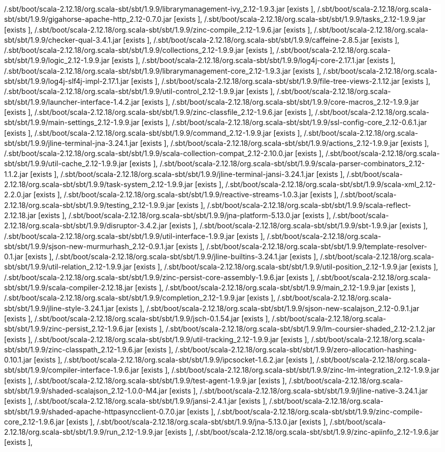 <HOME>/.sbt/boot/scala-2.12.18/org.scala-sbt/sbt/1.9.9/librarymanagement-ivy_2.12-1.9.3.jar [exists ], <HOME>/.sbt/boot/scala-2.12.18/org.scala-sbt/sbt/1.9.9/gigahorse-apache-http_2.12-0.7.0.jar [exists ], <HOME>/.sbt/boot/scala-2.12.18/org.scala-sbt/sbt/1.9.9/tasks_2.12-1.9.9.jar [exists ], <HOME>/.sbt/boot/scala-2.12.18/org.scala-sbt/sbt/1.9.9/zinc-compile_2.12-1.9.6.jar [exists ], <HOME>/.sbt/boot/scala-2.12.18/org.scala-sbt/sbt/1.9.9/checker-qual-3.4.1.jar [exists ], <HOME>/.sbt/boot/scala-2.12.18/org.scala-sbt/sbt/1.9.9/caffeine-2.8.5.jar [exists ], <HOME>/.sbt/boot/scala-2.12.18/org.scala-sbt/sbt/1.9.9/collections_2.12-1.9.9.jar [exists ], <HOME>/.sbt/boot/scala-2.12.18/org.scala-sbt/sbt/1.9.9/logic_2.12-1.9.9.jar [exists ], <HOME>/.sbt/boot/scala-2.12.18/org.scala-sbt/sbt/1.9.9/log4j-core-2.17.1.jar [exists ], <HOME>/.sbt/boot/scala-2.12.18/org.scala-sbt/sbt/1.9.9/librarymanagement-core_2.12-1.9.3.jar [exists ], <HOME>/.sbt/boot/scala-2.12.18/org.scala-sbt/sbt/1.9.9/log4j-slf4j-impl-2.17.1.jar [exists ], <HOME>/.sbt/boot/scala-2.12.18/org.scala-sbt/sbt/1.9.9/file-tree-views-2.1.12.jar [exists ], <HOME>/.sbt/boot/scala-2.12.18/org.scala-sbt/sbt/1.9.9/util-control_2.12-1.9.9.jar [exists ], <HOME>/.sbt/boot/scala-2.12.18/org.scala-sbt/sbt/1.9.9/launcher-interface-1.4.2.jar [exists ], <HOME>/.sbt/boot/scala-2.12.18/org.scala-sbt/sbt/1.9.9/core-macros_2.12-1.9.9.jar [exists ], <HOME>/.sbt/boot/scala-2.12.18/org.scala-sbt/sbt/1.9.9/zinc-classfile_2.12-1.9.6.jar [exists ], <HOME>/.sbt/boot/scala-2.12.18/org.scala-sbt/sbt/1.9.9/main-settings_2.12-1.9.9.jar [exists ], <HOME>/.sbt/boot/scala-2.12.18/org.scala-sbt/sbt/1.9.9/ssl-config-core_2.12-0.6.1.jar [exists ], <HOME>/.sbt/boot/scala-2.12.18/org.scala-sbt/sbt/1.9.9/command_2.12-1.9.9.jar [exists ], <HOME>/.sbt/boot/scala-2.12.18/org.scala-sbt/sbt/1.9.9/jline-terminal-jna-3.24.1.jar [exists ], <HOME>/.sbt/boot/scala-2.12.18/org.scala-sbt/sbt/1.9.9/actions_2.12-1.9.9.jar [exists ], <HOME>/.sbt/boot/scala-2.12.18/org.scala-sbt/sbt/1.9.9/scala-collection-compat_2.12-2.10.0.jar [exists ], <HOME>/.sbt/boot/scala-2.12.18/org.scala-sbt/sbt/1.9.9/util-cache_2.12-1.9.9.jar [exists ], <HOME>/.sbt/boot/scala-2.12.18/org.scala-sbt/sbt/1.9.9/scala-parser-combinators_2.12-1.1.2.jar [exists ], <HOME>/.sbt/boot/scala-2.12.18/org.scala-sbt/sbt/1.9.9/jline-terminal-jansi-3.24.1.jar [exists ], <HOME>/.sbt/boot/scala-2.12.18/org.scala-sbt/sbt/1.9.9/task-system_2.12-1.9.9.jar [exists ], <HOME>/.sbt/boot/scala-2.12.18/org.scala-sbt/sbt/1.9.9/scala-xml_2.12-2.2.0.jar [exists ], <HOME>/.sbt/boot/scala-2.12.18/org.scala-sbt/sbt/1.9.9/reactive-streams-1.0.3.jar [exists ], <HOME>/.sbt/boot/scala-2.12.18/org.scala-sbt/sbt/1.9.9/testing_2.12-1.9.9.jar [exists ], <HOME>/.sbt/boot/scala-2.12.18/org.scala-sbt/sbt/1.9.9/scala-reflect-2.12.18.jar [exists ], <HOME>/.sbt/boot/scala-2.12.18/org.scala-sbt/sbt/1.9.9/jna-platform-5.13.0.jar [exists ], <HOME>/.sbt/boot/scala-2.12.18/org.scala-sbt/sbt/1.9.9/disruptor-3.4.2.jar [exists ], <HOME>/.sbt/boot/scala-2.12.18/org.scala-sbt/sbt/1.9.9/sbt-1.9.9.jar [exists ], <HOME>/.sbt/boot/scala-2.12.18/org.scala-sbt/sbt/1.9.9/util-interface-1.9.9.jar [exists ], <HOME>/.sbt/boot/scala-2.12.18/org.scala-sbt/sbt/1.9.9/sjson-new-murmurhash_2.12-0.9.1.jar [exists ], <HOME>/.sbt/boot/scala-2.12.18/org.scala-sbt/sbt/1.9.9/template-resolver-0.1.jar [exists ], <HOME>/.sbt/boot/scala-2.12.18/org.scala-sbt/sbt/1.9.9/jline-builtins-3.24.1.jar [exists ], <HOME>/.sbt/boot/scala-2.12.18/org.scala-sbt/sbt/1.9.9/util-relation_2.12-1.9.9.jar [exists ], <HOME>/.sbt/boot/scala-2.12.18/org.scala-sbt/sbt/1.9.9/util-position_2.12-1.9.9.jar [exists ], <HOME>/.sbt/boot/scala-2.12.18/org.scala-sbt/sbt/1.9.9/zinc-persist-core-assembly-1.9.6.jar [exists ], <HOME>/.sbt/boot/scala-2.12.18/org.scala-sbt/sbt/1.9.9/scala-compiler-2.12.18.jar [exists ], <HOME>/.sbt/boot/scala-2.12.18/org.scala-sbt/sbt/1.9.9/main_2.12-1.9.9.jar [exists ], <HOME>/.sbt/boot/scala-2.12.18/org.scala-sbt/sbt/1.9.9/completion_2.12-1.9.9.jar [exists ], <HOME>/.sbt/boot/scala-2.12.18/org.scala-sbt/sbt/1.9.9/jline-style-3.24.1.jar [exists ], <HOME>/.sbt/boot/scala-2.12.18/org.scala-sbt/sbt/1.9.9/sjson-new-scalajson_2.12-0.9.1.jar [exists ], <HOME>/.sbt/boot/scala-2.12.18/org.scala-sbt/sbt/1.9.9/jsch-0.1.54.jar [exists ], <HOME>/.sbt/boot/scala-2.12.18/org.scala-sbt/sbt/1.9.9/zinc-persist_2.12-1.9.6.jar [exists ], <HOME>/.sbt/boot/scala-2.12.18/org.scala-sbt/sbt/1.9.9/lm-coursier-shaded_2.12-2.1.2.jar [exists ], <HOME>/.sbt/boot/scala-2.12.18/org.scala-sbt/sbt/1.9.9/util-tracking_2.12-1.9.9.jar [exists ], <HOME>/.sbt/boot/scala-2.12.18/org.scala-sbt/sbt/1.9.9/zinc-classpath_2.12-1.9.6.jar [exists ], <HOME>/.sbt/boot/scala-2.12.18/org.scala-sbt/sbt/1.9.9/zero-allocation-hashing-0.10.1.jar [exists ], <HOME>/.sbt/boot/scala-2.12.18/org.scala-sbt/sbt/1.9.9/ipcsocket-1.6.2.jar [exists ], <HOME>/.sbt/boot/scala-2.12.18/org.scala-sbt/sbt/1.9.9/compiler-interface-1.9.6.jar [exists ], <HOME>/.sbt/boot/scala-2.12.18/org.scala-sbt/sbt/1.9.9/zinc-lm-integration_2.12-1.9.9.jar [exists ], <HOME>/.sbt/boot/scala-2.12.18/org.scala-sbt/sbt/1.9.9/test-agent-1.9.9.jar [exists ], <HOME>/.sbt/boot/scala-2.12.18/org.scala-sbt/sbt/1.9.9/shaded-scalajson_2.12-1.0.0-M4.jar [exists ], <HOME>/.sbt/boot/scala-2.12.18/org.scala-sbt/sbt/1.9.9/jline-native-3.24.1.jar [exists ], <HOME>/.sbt/boot/scala-2.12.18/org.scala-sbt/sbt/1.9.9/jansi-2.4.1.jar [exists ], <HOME>/.sbt/boot/scala-2.12.18/org.scala-sbt/sbt/1.9.9/shaded-apache-httpasyncclient-0.7.0.jar [exists ], <HOME>/.sbt/boot/scala-2.12.18/org.scala-sbt/sbt/1.9.9/zinc-compile-core_2.12-1.9.6.jar [exists ], <HOME>/.sbt/boot/scala-2.12.18/org.scala-sbt/sbt/1.9.9/jna-5.13.0.jar [exists ], <HOME>/.sbt/boot/scala-2.12.18/org.scala-sbt/sbt/1.9.9/run_2.12-1.9.9.jar [exists ], <HOME>/.sbt/boot/scala-2.12.18/org.scala-sbt/sbt/1.9.9/zinc-apiinfo_2.12-1.9.6.jar [exists ],